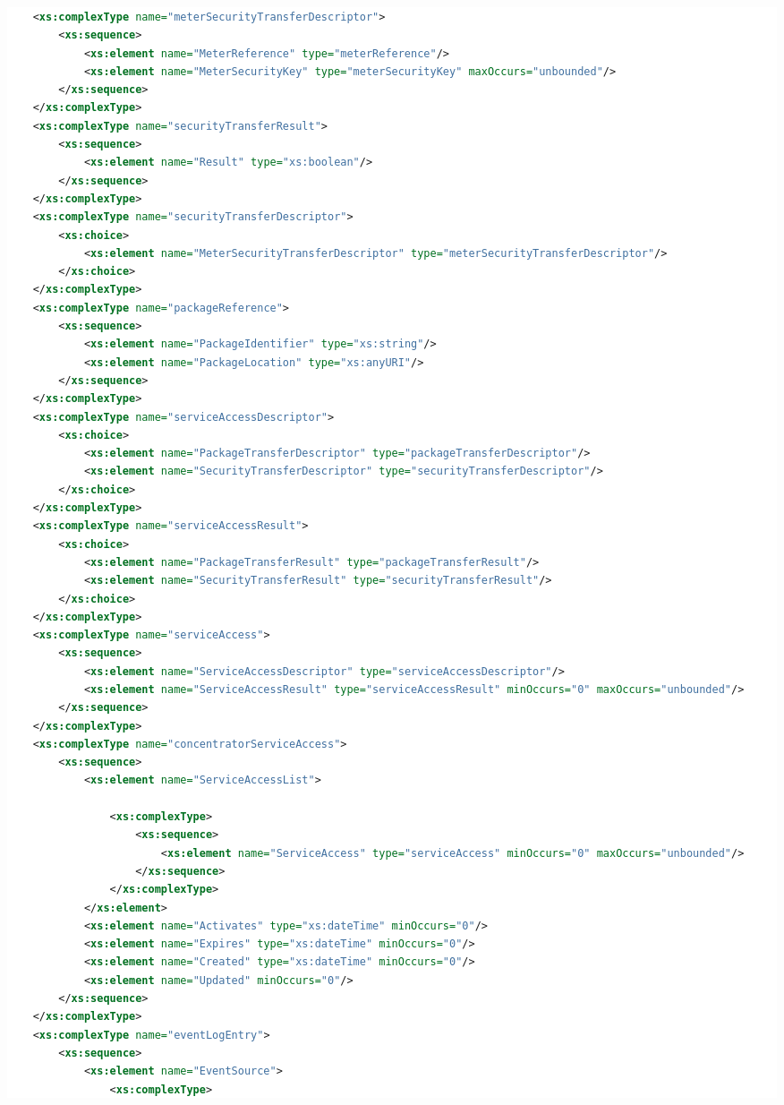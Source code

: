```xml
    <xs:complexType name="meterSecurityTransferDescriptor">
        <xs:sequence>
            <xs:element name="MeterReference" type="meterReference"/>
            <xs:element name="MeterSecurityKey" type="meterSecurityKey" maxOccurs="unbounded"/>
        </xs:sequence>
    </xs:complexType>
    <xs:complexType name="securityTransferResult">
        <xs:sequence>
            <xs:element name="Result" type="xs:boolean"/>
        </xs:sequence>
    </xs:complexType>
    <xs:complexType name="securityTransferDescriptor">
        <xs:choice>
            <xs:element name="MeterSecurityTransferDescriptor" type="meterSecurityTransferDescriptor"/>
        </xs:choice>
    </xs:complexType>
    <xs:complexType name="packageReference">
        <xs:sequence>
            <xs:element name="PackageIdentifier" type="xs:string"/>
            <xs:element name="PackageLocation" type="xs:anyURI"/>
        </xs:sequence>
    </xs:complexType>
    <xs:complexType name="serviceAccessDescriptor">
        <xs:choice>
            <xs:element name="PackageTransferDescriptor" type="packageTransferDescriptor"/>
            <xs:element name="SecurityTransferDescriptor" type="securityTransferDescriptor"/>
        </xs:choice>
    </xs:complexType>
    <xs:complexType name="serviceAccessResult">
        <xs:choice>
            <xs:element name="PackageTransferResult" type="packageTransferResult"/>
            <xs:element name="SecurityTransferResult" type="securityTransferResult"/>
        </xs:choice>
    </xs:complexType>
    <xs:complexType name="serviceAccess">
        <xs:sequence>
            <xs:element name="ServiceAccessDescriptor" type="serviceAccessDescriptor"/>
            <xs:element name="ServiceAccessResult" type="serviceAccessResult" minOccurs="0" maxOccurs="unbounded"/>
        </xs:sequence>
    </xs:complexType>
    <xs:complexType name="concentratorServiceAccess">
        <xs:sequence>
            <xs:element name="ServiceAccessList">

                <xs:complexType>
                    <xs:sequence>
                        <xs:element name="ServiceAccess" type="serviceAccess" minOccurs="0" maxOccurs="unbounded"/>
                    </xs:sequence>
                </xs:complexType>
            </xs:element>
            <xs:element name="Activates" type="xs:dateTime" minOccurs="0"/>
            <xs:element name="Expires" type="xs:dateTime" minOccurs="0"/>
            <xs:element name="Created" type="xs:dateTime" minOccurs="0"/>
            <xs:element name="Updated" minOccurs="0"/>
        </xs:sequence>
    </xs:complexType>
    <xs:complexType name="eventLogEntry">
        <xs:sequence>
            <xs:element name="EventSource">
                <xs:complexType>
```